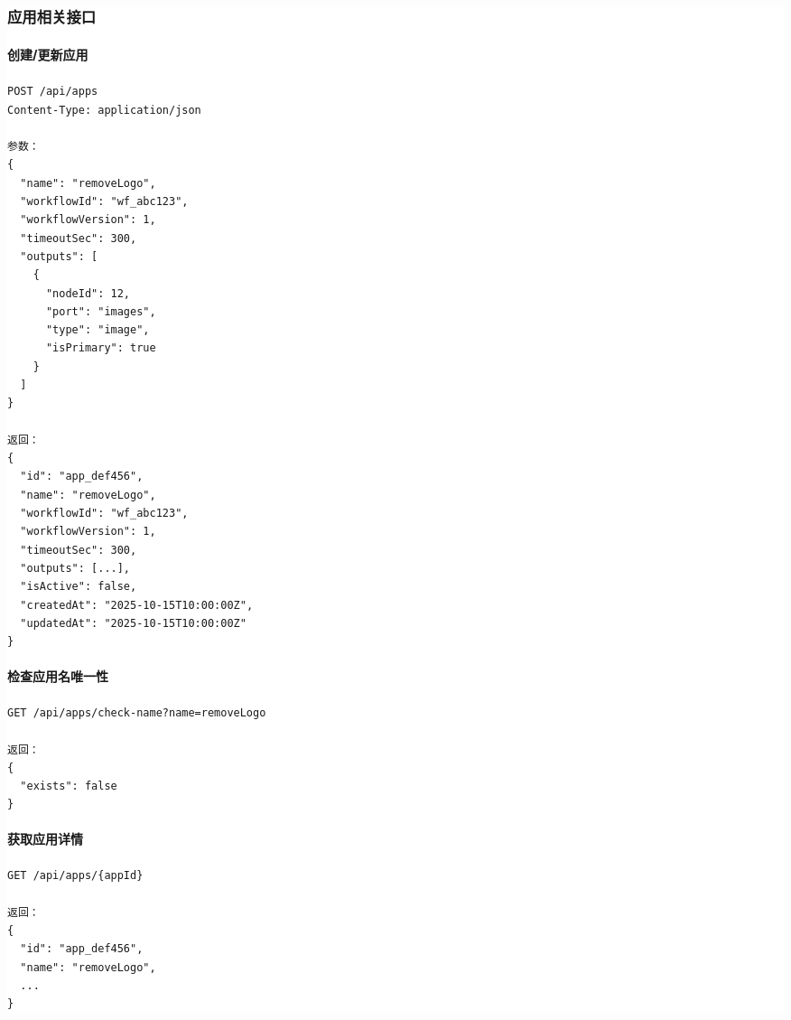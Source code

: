 ### 应用相关接口

#### 创建/更新应用
```
POST /api/apps
Content-Type: application/json

参数：
{
  "name": "removeLogo",
  "workflowId": "wf_abc123",
  "workflowVersion": 1,
  "timeoutSec": 300,
  "outputs": [
    {
      "nodeId": 12,
      "port": "images",
      "type": "image",
      "isPrimary": true
    }
  ]
}

返回：
{
  "id": "app_def456",
  "name": "removeLogo",
  "workflowId": "wf_abc123",
  "workflowVersion": 1,
  "timeoutSec": 300,
  "outputs": [...],
  "isActive": false,
  "createdAt": "2025-10-15T10:00:00Z",
  "updatedAt": "2025-10-15T10:00:00Z"
}
```

#### 检查应用名唯一性
```
GET /api/apps/check-name?name=removeLogo

返回：
{
  "exists": false
}
```

#### 获取应用详情
```
GET /api/apps/{appId}

返回：
{
  "id": "app_def456",
  "name": "removeLogo",
  ...
}
```
